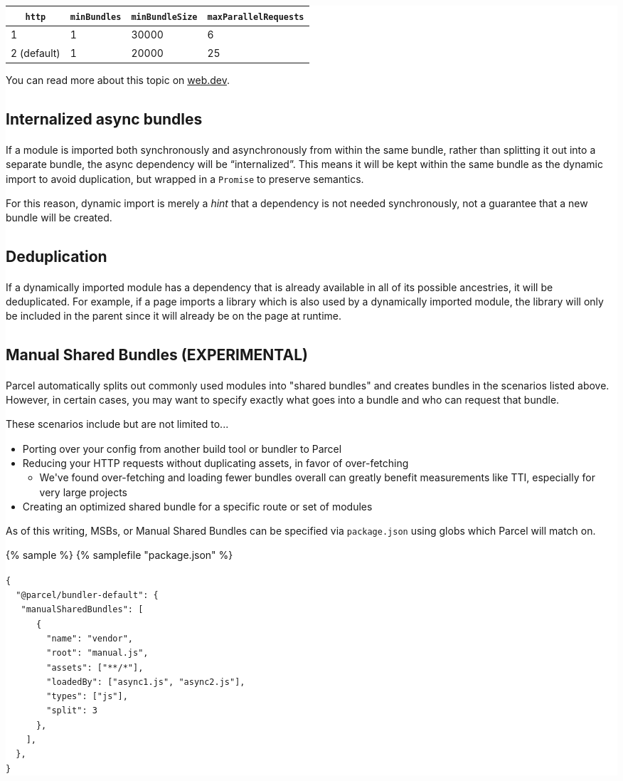 | `http`                 | `minBundles` | `minBundleSize` | `maxParallelRequests` |
| ---------------------- | ------------ | --------------- | --------------------- |
| 1                      | 1            | 30000           | 6                     |
| 2 (default)            | 1            | 20000           | 25                    |

You can read more about this topic on [web.dev](https://web.dev/granular-chunking-nextjs/).

## Internalized async bundles

If a module is imported both synchronously and asynchronously from within the same bundle, rather than splitting it out into a separate bundle, the async dependency will be “internalized”. This means it will be kept within the same bundle as the dynamic import to avoid duplication, but wrapped in a `Promise` to preserve semantics.

For this reason, dynamic import is merely a *hint* that a dependency is not needed synchronously, not a guarantee that a new bundle will be created.

## Deduplication

If a dynamically imported module has a dependency that is already available in all of its possible ancestries, it will be deduplicated. For example, if a page imports a library which is also used by a dynamically imported module, the library will only be included in the parent since it will already be on the page at runtime.

## Manual Shared Bundles (EXPERIMENTAL)

Parcel automatically splits out commonly used modules into "shared bundles" and creates bundles in the scenarios listed above. However, in certain cases, you may want to specify exactly what goes into a bundle and who can request that bundle.

These scenarios include but are not limited to...

- Porting over your config from another build tool or bundler to Parcel
- Reducing your HTTP requests without duplicating assets, in favor of over-fetching
  - We've found over-fetching and loading fewer bundles overall can greatly benefit measurements like TTI, especially for very large projects
- Creating an optimized shared bundle for a specific route or set of modules

As of this writing, MSBs, or Manual Shared Bundles can be specified via `package.json` using globs which Parcel will match on.

{% sample %}
{% samplefile "package.json" %}

```json5
{
  "@parcel/bundler-default": {
   "manualSharedBundles": [
      {
        "name": "vendor",
        "root": "manual.js",
        "assets": ["**/*"],
        "loadedBy": ["async1.js", "async2.js"],
        "types": ["js"],
        "split": 3
      },
    ],
  },
}
```
